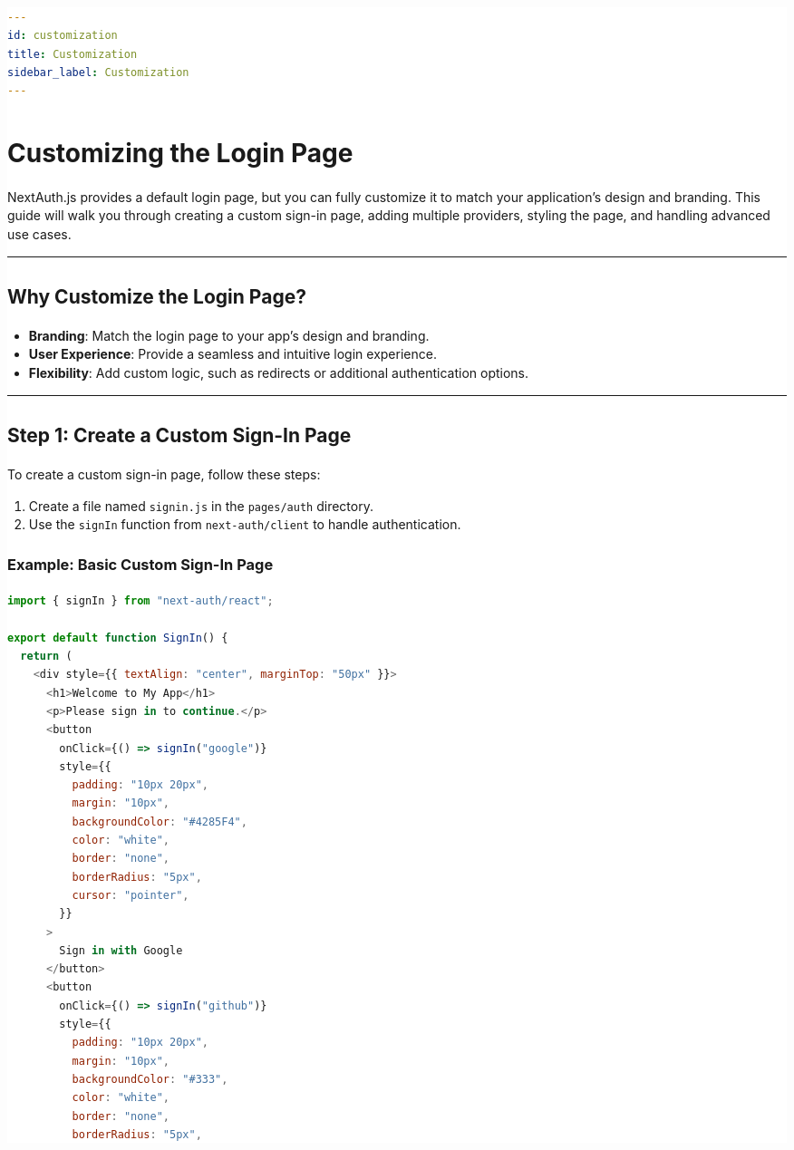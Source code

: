 ```yaml
---
id: customization
title: Customization
sidebar_label: Customization
---
```


# Customizing the Login Page

NextAuth.js provides a default login page, but you can fully customize it to match your application’s design and branding. This guide will walk you through creating a custom sign-in page, adding multiple providers, styling the page, and handling advanced use cases.

---

## Why Customize the Login Page?

- **Branding**: Match the login page to your app’s design and branding.
- **User Experience**: Provide a seamless and intuitive login experience.
- **Flexibility**: Add custom logic, such as redirects or additional authentication options.

---

## Step 1: Create a Custom Sign-In Page

To create a custom sign-in page, follow these steps:

1. Create a file named `signin.js` in the `pages/auth` directory.
2. Use the `signIn` function from `next-auth/client` to handle authentication.

### Example: Basic Custom Sign-In Page

```javascript
import { signIn } from "next-auth/react";

export default function SignIn() {
  return (
    <div style={{ textAlign: "center", marginTop: "50px" }}>
      <h1>Welcome to My App</h1>
      <p>Please sign in to continue.</p>
      <button
        onClick={() => signIn("google")}
        style={{
          padding: "10px 20px",
          margin: "10px",
          backgroundColor: "#4285F4",
          color: "white",
          border: "none",
          borderRadius: "5px",
          cursor: "pointer",
        }}
      >
        Sign in with Google
      </button>
      <button
        onClick={() => signIn("github")}
        style={{
          padding: "10px 20px",
          margin: "10px",
          backgroundColor: "#333",
          color: "white",
          border: "none",
          borderRadius: "5px",
```